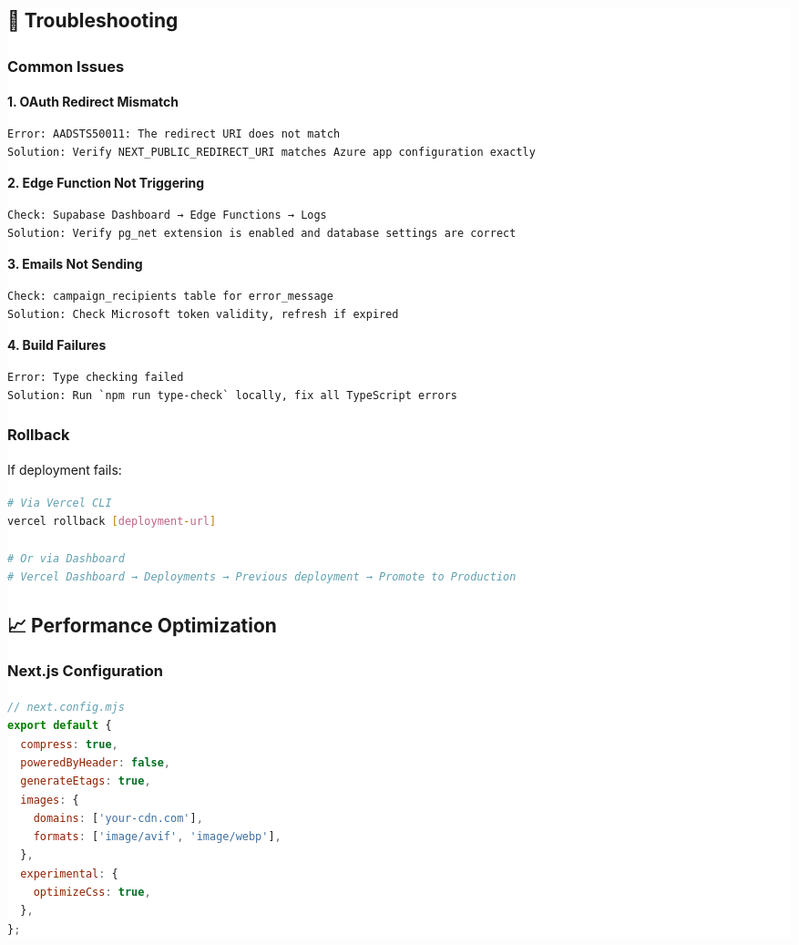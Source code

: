 ## 🐛 Troubleshooting

### Common Issues

**1. OAuth Redirect Mismatch**
```
Error: AADSTS50011: The redirect URI does not match
Solution: Verify NEXT_PUBLIC_REDIRECT_URI matches Azure app configuration exactly
```

**2. Edge Function Not Triggering**
```
Check: Supabase Dashboard → Edge Functions → Logs
Solution: Verify pg_net extension is enabled and database settings are correct
```

**3. Emails Not Sending**
```
Check: campaign_recipients table for error_message
Solution: Check Microsoft token validity, refresh if expired
```

**4. Build Failures**
```
Error: Type checking failed
Solution: Run `npm run type-check` locally, fix all TypeScript errors
```

### Rollback

If deployment fails:

```bash
# Via Vercel CLI
vercel rollback [deployment-url]

# Or via Dashboard
# Vercel Dashboard → Deployments → Previous deployment → Promote to Production
```

## 📈 Performance Optimization

### Next.js Configuration

```javascript
// next.config.mjs
export default {
  compress: true,
  poweredByHeader: false,
  generateEtags: true,
  images: {
    domains: ['your-cdn.com'],
    formats: ['image/avif', 'image/webp'],
  },
  experimental: {
    optimizeCss: true,
  },
};
```
